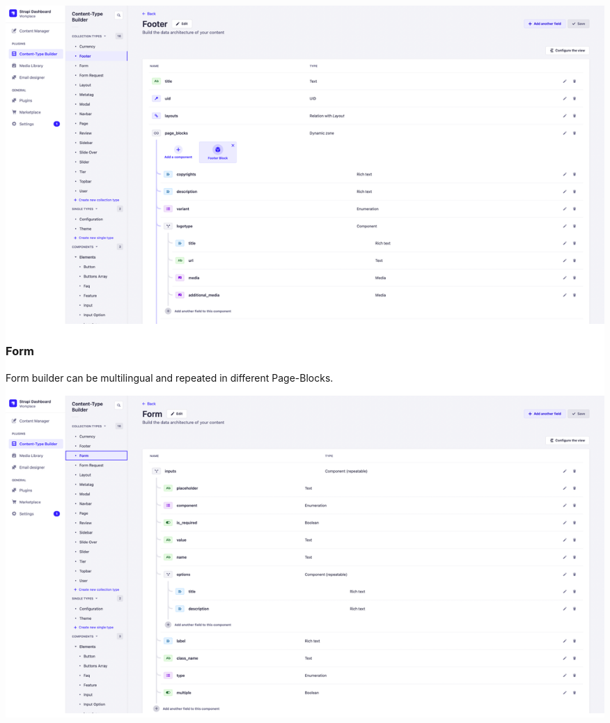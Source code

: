 ![Footer model](./img/strapi-ct-footer.png)

### Form

Form builder can be multilingual and repeated in different Page-Blocks.

![Form model](./img/strapi-ct-form.png)
